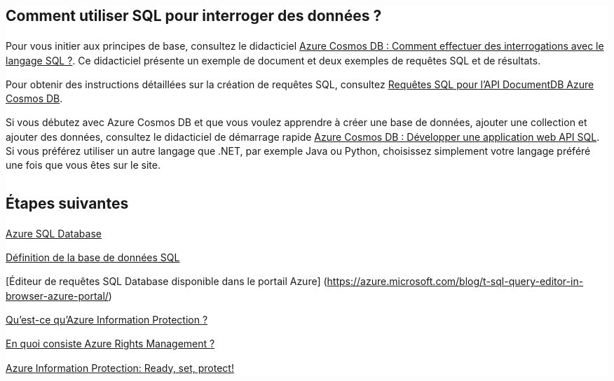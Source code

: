 ## <a name="how-do-i-use-sql-to-query-data"></a>Comment utiliser SQL pour interroger des données ?

Pour vous initier aux principes de base, consultez le didacticiel [Azure Cosmos DB : Comment effectuer des interrogations avec le langage SQL ?](../cosmos-db/tutorial-query-documentdb.md). Ce didacticiel présente un exemple de document et deux exemples de requêtes SQL et de résultats.

Pour obtenir des instructions détaillées sur la création de requêtes SQL, consultez [Requêtes SQL pour l’API DocumentDB Azure Cosmos DB](../cosmos-db/sql-api-sql-query.md).

Si vous débutez avec Azure Cosmos DB et que vous voulez apprendre à créer une base de données, ajouter une collection et ajouter des données, consultez le didacticiel de démarrage rapide [Azure Cosmos DB : Développer une application web API SQL](../cosmos-db/create-sql-api-dotnet.md). Si vous préférez utiliser un autre langage que .NET, par exemple Java ou Python, choisissez simplement votre langage préféré une fois que vous êtes sur le site.

## <a name="next-steps"></a>Étapes suivantes

[Azure SQL Database](https://azure.microsoft.com/services/sql-database/?v=16.50)

[Définition de la base de données SQL](../sql-database/sql-database-technical-overview.md)

[Éditeur de requêtes SQL Database disponible dans le portail Azure] (https://azure.microsoft.com/blog/t-sql-query-editor-in-browser-azure-portal/)

[Qu’est-ce qu’Azure Information Protection ?](https://docs.microsoft.com/information-protection/understand-explore/what-is-information-protection)

[En quoi consiste Azure Rights Management ?](https://docs.microsoft.com/information-protection/understand-explore/what-is-azure-rms)

[Azure Information Protection: Ready, set, protect!](https://blogs.technet.microsoft.com/enterprisemobility/2017/02/21/azure-information-protection-ready-set-protect/)
